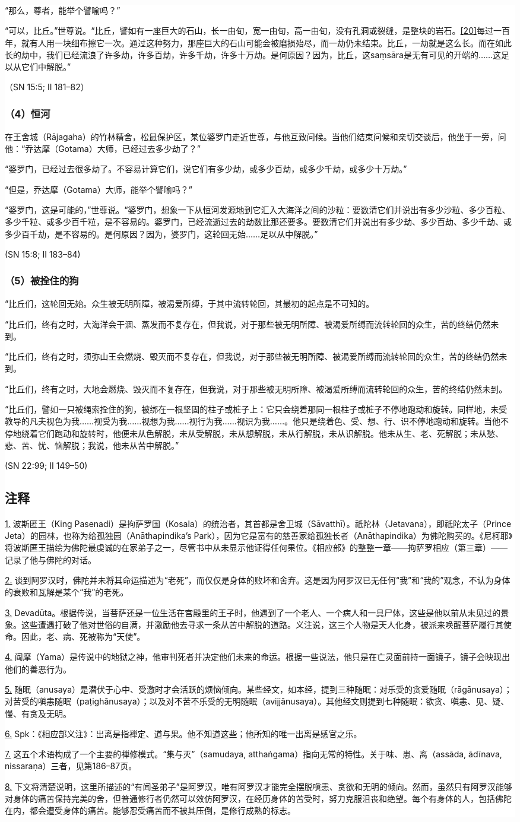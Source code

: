 “那么，尊者，能举个譬喻吗？”

“可以，比丘。”世尊说。“比丘，譬如有一座巨大的石山，长一由旬，宽一由旬，高一由旬，没有孔洞或裂缝，是整块的岩石。[\[20\]](#fn20)每过一百年，就有人用一块细布擦它一次。通过这种努力，那座巨大的石山可能会被磨损殆尽，而一劫仍未结束。比丘，一劫就是这么长。而在如此长的劫中，我们已经流浪了许多劫，许多百劫，许多千劫，许多十万劫。是何原因？因为，比丘，这saṃsāra是无有可见的开端的……这足以从它们中解脱。”

（SN 15:5; II 181–82）

### （4）恒河

在王舍城（Rājagaha）的竹林精舍，松鼠保护区，某位婆罗门走近世尊，与他互致问候。当他们结束问候和亲切交谈后，他坐于一旁，问他：“乔达摩（Gotama）大师，已经过去多少劫了？”

“婆罗门，已经过去很多劫了。不容易计算它们，说它们有多少劫，或多少百劫，或多少千劫，或多少十万劫。”

“但是，乔达摩（Gotama）大师，能举个譬喻吗？”

“婆罗门，这是可能的，”世尊说。“婆罗门，想象一下从恒河发源地到它汇入大海洋之间的沙粒：要数清它们并说出有多少沙粒、多少百粒、多少千粒、或多少百千粒，是不容易的。婆罗门，已经流逝过去的劫数比那还要多。要数清它们并说出有多少劫、多少百劫、多少千劫、或多少百千劫，是不容易的。是何原因？因为，婆罗门，这轮回无始……足以从中解脱。”

(SN 15:8; II 183–84)

### （5）被拴住的狗

“比丘们，这轮回无始。众生被无明所障，被渴爱所缚，于其中流转轮回，其最初的起点是不可知的。

“比丘们，终有之时，大海洋会干涸、蒸发而不复存在，但我说，对于那些被无明所障、被渴爱所缚而流转轮回的众生，苦的终结仍然未到。

“比丘们，终有之时，须弥山王会燃烧、毁灭而不复存在，但我说，对于那些被无明所障、被渴爱所缚而流转轮回的众生，苦的终结仍然未到。

“比丘们，终有之时，大地会燃烧、毁灭而不复存在，但我说，对于那些被无明所障、被渴爱所缚而流转轮回的众生，苦的终结仍然未到。

“比丘们，譬如一只被绳索拴住的狗，被绑在一根坚固的柱子或桩子上：它只会绕着那同一根柱子或桩子不停地跑动和旋转。同样地，未受教导的凡夫视色为我……视受为我……视想为我……视行为我……视识为我……。他只是绕着色、受、想、行、识不停地跑动和旋转。当他不停地绕着它们跑动和旋转时，他便未从色解脱，未从受解脱，未从想解脱，未从行解脱，未从识解脱。他未从生、老、死解脱；未从愁、悲、苦、忧、恼解脱；我说，他未从苦中解脱。”

(SN 22:99; II 149–50)

## 注释

[1.](#ref1) 波斯匿王（King Pasenadi）是拘萨罗国（Kosala）的统治者，其首都是舍卫城（Sāvatthī）。祇陀林（Jetavana），即祇陀太子（Prince Jeta）的园林，也称为给孤独园（Anāthapindika’s Park），因为它是富有的慈善家给孤独长者（Anāthapindika）为佛陀购买的。《尼柯耶》将波斯匿王描绘为佛陀最虔诚的在家弟子之一，尽管书中从未显示他证得任何果位。《相应部》的整整一章——拘萨罗相应（第三章）——记录了他与佛陀的对话。

[2.](#ref2) 谈到阿罗汉时，佛陀并未将其命运描述为“老死”，而仅仅是身体的败坏和舍弃。这是因为阿罗汉已无任何“我”和“我的”观念，不认为身体的衰败和瓦解是某个“我”的老死。

[3.](#ref3) Devadūta。根据传说，当菩萨还是一位生活在宫殿里的王子时，他遇到了一个老人、一个病人和一具尸体，这些是他以前从未见过的景象。这些遭遇打破了他对世俗的自满，并激励他去寻求一条从苦中解脱的道路。义注说，这三个人物是天人化身，被派来唤醒菩萨履行其使命。因此，老、病、死被称为“天使”。

[4.](#ref4) 阎摩（Yama）是传说中的地狱之神，他审判死者并决定他们未来的命运。根据一些说法，他只是在亡灵面前持一面镜子，镜子会映现出他们的善恶行为。

[5.](#ref5) 随眠（anusaya）是潜伏于心中、受激时才会活跃的烦恼倾向。某些经文，如本经，提到三种随眠：对乐受的贪爱随眠（rāgānusaya）；对苦受的嗔恚随眠（paṭighānusaya）；以及对不苦不乐受的无明随眠（avijjānusaya）。其他经文则提到七种随眠：欲贪、嗔恚、见、疑、慢、有贪及无明。

[6.](#ref6) Spk：《相应部义注》：出离是指禅定、道与果。他不知道这些；他所知的唯一出离是感官之乐。

[7.](#ref7) 这五个术语构成了一个主要的禅修模式。“集与灭”（samudaya, atthaṅgama）指向无常的特性。关于味、患、离（assāda, ādīnava, nissaraṇa）三者，见第186–87页。

[8.](#ref8) 下文将清楚说明，这里所描述的“有闻圣弟子”是阿罗汉，唯有阿罗汉才能完全摆脱嗔恚、贪欲和无明的倾向。然而，虽然只有阿罗汉能够对身体的痛苦保持完美的舍，但普通修行者仍然可以效仿阿罗汉，在经历身体的苦受时，努力克服沮丧和绝望。每个有身体的人，包括佛陀在内，都会遭受身体的痛苦。能够忍受痛苦而不被其压倒，是修行成熟的标志。
